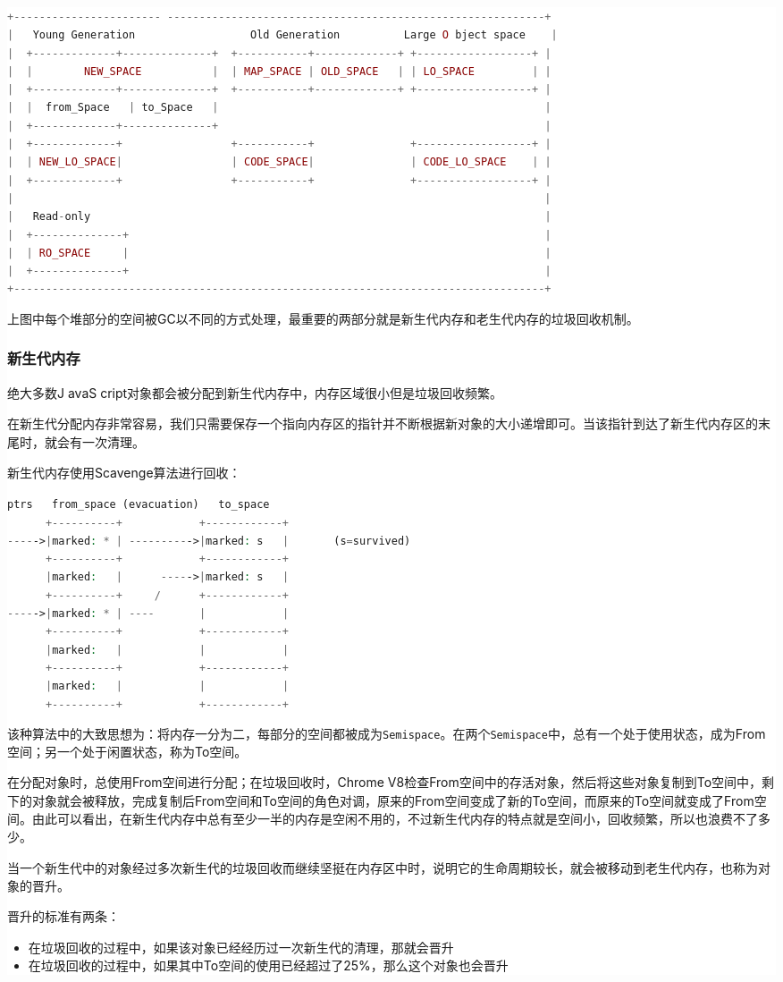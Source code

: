 ```php
+----------------------- -----------------------------------------------------------+
|   Young Generation                  Old Generation          Large O bject space    |
|  +-------------+--------------+  +-----------+-------------+ +------------------+ |
|  |        NEW_SPACE           |  | MAP_SPACE | OLD_SPACE   | | LO_SPACE         | |
|  +-------------+--------------+  +-----------+-------------+ +------------------+ |
|  |  from_Space   | to_Space   |                                                   |
|  +-------------+--------------+                                                   |
|  +-------------+                 +-----------+               +------------------+ |
|  | NEW_LO_SPACE|                 | CODE_SPACE|               | CODE_LO_SPACE    | |
|  +-------------+                 +-----------+               +------------------+ |
|                                                                                   |
|   Read-only                                                                       |
|  +--------------+                                                                 |
|  | RO_SPACE     |                                                                 |
|  +--------------+                                                                 |
+-----------------------------------------------------------------------------------+
```

上图中每个堆部分的空间被GC以不同的方式处理，最重要的两部分就是新生代内存和老生代内存的垃圾回收机制。

### 新生代内存

绝大多数J avaS cript对象都会被分配到新生代内存中，内存区域很小但是垃圾回收频繁。

在新生代分配内存非常容易，我们只需要保存一个指向内存区的指针并不断根据新对象的大小递增即可。当该指针到达了新生代内存区的末尾时，就会有一次清理。

新生代内存使用Scavenge算法进行回收：

```php
ptrs   from_space (evacuation)   to_space
      +----------+            +------------+
----->|marked: * | ---------->|marked: s   |       (s=survived)
      +----------+            +------------+
      |marked:   |      ----->|marked: s   |
      +----------+     /      +------------+
----->|marked: * | ----       |            |
      +----------+            +------------+
      |marked:   |            |            |
      +----------+            +------------+
      |marked:   |            |            |
      +----------+            +------------+
```

该种算法中的大致思想为：将内存一分为二，每部分的空间都被成为`Semispace`。在两个`Semispace`中，总有一个处于使用状态，成为From空间；另一个处于闲置状态，称为To空间。

在分配对象时，总使用From空间进行分配；在垃圾回收时，Chrome V8检查From空间中的存活对象，然后将这些对象复制到To空间中，剩下的对象就会被释放，完成复制后From空间和To空间的角色对调，原来的From空间变成了新的To空间，而原来的To空间就变成了From空间。由此可以看出，在新生代内存中总有至少一半的内存是空闲不用的，不过新生代内存的特点就是空间小，回收频繁，所以也浪费不了多少。

当一个新生代中的对象经过多次新生代的垃圾回收而继续坚挺在内存区中时，说明它的生命周期较长，就会被移动到老生代内存，也称为对象的晋升。

晋升的标准有两条：

- 在垃圾回收的过程中，如果该对象已经经历过一次新生代的清理，那就会晋升
- 在垃圾回收的过程中，如果其中To空间的使用已经超过了25%，那么这个对象也会晋升
